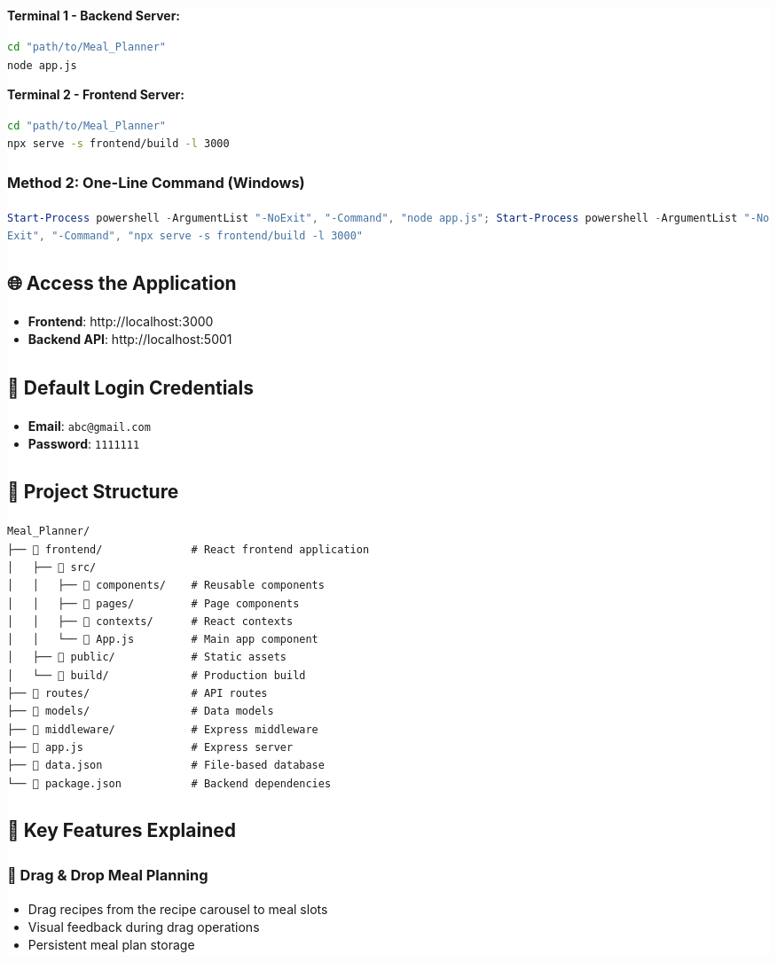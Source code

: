 **Terminal 1 - Backend Server:**
```bash
cd "path/to/Meal_Planner"
node app.js
```

**Terminal 2 - Frontend Server:**
```bash
cd "path/to/Meal_Planner"
npx serve -s frontend/build -l 3000
```

### Method 2: One-Line Command (Windows)
```powershell
Start-Process powershell -ArgumentList "-NoExit", "-Command", "node app.js"; Start-Process powershell -ArgumentList "-NoExit", "-Command", "npx serve -s frontend/build -l 3000"
```

## 🌐 Access the Application

- **Frontend**: http://localhost:3000
- **Backend API**: http://localhost:5001

## 🔑 Default Login Credentials

- **Email**: `abc@gmail.com`
- **Password**: `1111111`

## 📁 Project Structure

```
Meal_Planner/
├── 📂 frontend/              # React frontend application
│   ├── 📂 src/
│   │   ├── 📂 components/    # Reusable components
│   │   ├── 📂 pages/         # Page components
│   │   ├── 📂 contexts/      # React contexts
│   │   └── 📄 App.js         # Main app component
│   ├── 📂 public/            # Static assets
│   └── 📂 build/             # Production build
├── 📂 routes/                # API routes
├── 📂 models/                # Data models
├── 📂 middleware/            # Express middleware
├── 📄 app.js                 # Express server
├── 📄 data.json              # File-based database
└── 📄 package.json           # Backend dependencies
```

## 🎯 Key Features Explained

### 🎨 Drag & Drop Meal Planning
- Drag recipes from the recipe carousel to meal slots
- Visual feedback during drag operations
- Persistent meal plan storage
